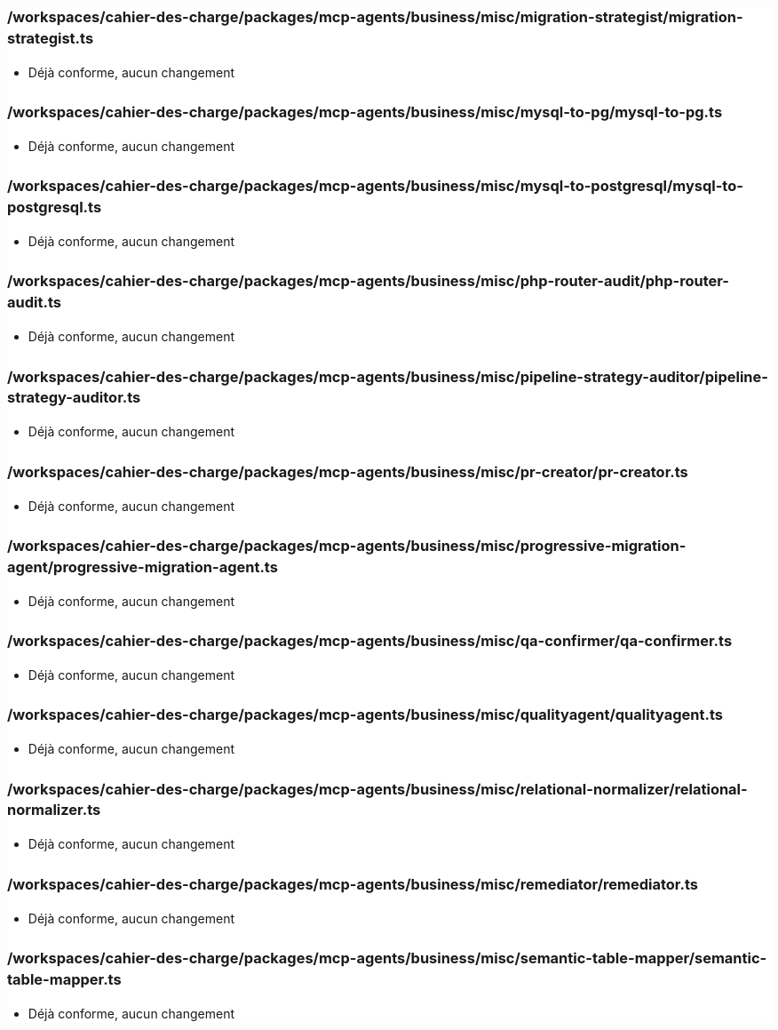 ### /workspaces/cahier-des-charge/packages/mcp-agents/business/misc/migration-strategist/migration-strategist.ts
- Déjà conforme, aucun changement

### /workspaces/cahier-des-charge/packages/mcp-agents/business/misc/mysql-to-pg/mysql-to-pg.ts
- Déjà conforme, aucun changement

### /workspaces/cahier-des-charge/packages/mcp-agents/business/misc/mysql-to-postgresql/mysql-to-postgresql.ts
- Déjà conforme, aucun changement

### /workspaces/cahier-des-charge/packages/mcp-agents/business/misc/php-router-audit/php-router-audit.ts
- Déjà conforme, aucun changement

### /workspaces/cahier-des-charge/packages/mcp-agents/business/misc/pipeline-strategy-auditor/pipeline-strategy-auditor.ts
- Déjà conforme, aucun changement

### /workspaces/cahier-des-charge/packages/mcp-agents/business/misc/pr-creator/pr-creator.ts
- Déjà conforme, aucun changement

### /workspaces/cahier-des-charge/packages/mcp-agents/business/misc/progressive-migration-agent/progressive-migration-agent.ts
- Déjà conforme, aucun changement

### /workspaces/cahier-des-charge/packages/mcp-agents/business/misc/qa-confirmer/qa-confirmer.ts
- Déjà conforme, aucun changement

### /workspaces/cahier-des-charge/packages/mcp-agents/business/misc/qualityagent/qualityagent.ts
- Déjà conforme, aucun changement

### /workspaces/cahier-des-charge/packages/mcp-agents/business/misc/relational-normalizer/relational-normalizer.ts
- Déjà conforme, aucun changement

### /workspaces/cahier-des-charge/packages/mcp-agents/business/misc/remediator/remediator.ts
- Déjà conforme, aucun changement

### /workspaces/cahier-des-charge/packages/mcp-agents/business/misc/semantic-table-mapper/semantic-table-mapper.ts
- Déjà conforme, aucun changement
